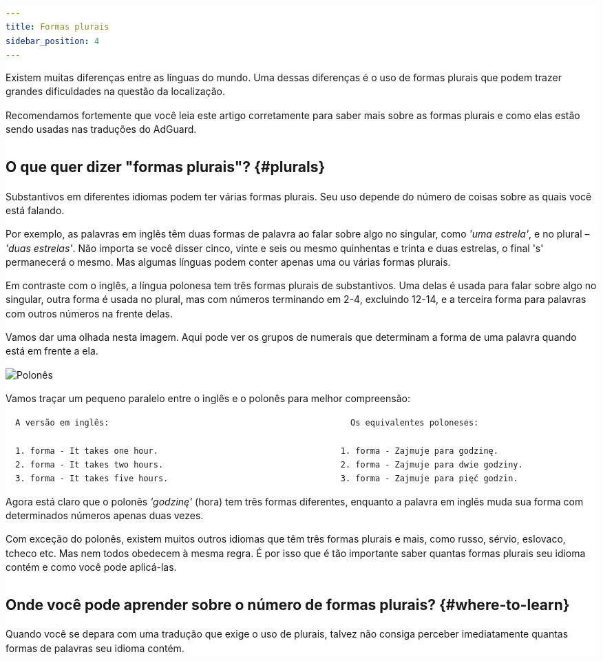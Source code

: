 ```yaml
---
title: Formas plurais
sidebar_position: 4
---
```



Existem muitas diferenças entre as línguas do mundo. Uma dessas diferenças é o uso de formas plurais que podem trazer grandes dificuldades na questão da localização.

Recomendamos fortemente que você leia este artigo corretamente para saber mais sobre as formas plurais e como elas estão sendo usadas nas traduções do AdGuard.

## O que quer dizer "formas plurais"? {#plurals}

Substantivos em diferentes idiomas podem ter várias formas plurais. Seu uso depende do número de coisas sobre as quais você está falando.

Por exemplo, as palavras em inglês têm duas formas de palavra ao falar sobre algo no singular, como *'uma estrela'*, e no plural – *'duas estrelas'*. Não importa se você disser cinco, vinte e seis ou mesmo quinhentas e trinta e duas estrelas, o final 's' permanecerá o mesmo. Mas algumas línguas podem conter apenas uma ou várias formas plurais.

Em contraste com o inglês, a língua polonesa tem três formas plurais de substantivos. Uma delas é usada para falar sobre algo no singular, outra forma é usada no plural, mas com números terminando em 2-4, excluindo 12-14, e a terceira forma para palavras com outros números na frente delas.

Vamos dar uma olhada nesta imagem. Aqui pode ver os grupos de numerais que determinam a forma de uma palavra quando está em frente a ela.

![Polonês](https://cdn.adtidy.org/content/Kb/ad_blocker/miscellaneous/adguard_translations/polish.png)

Vamos traçar um pequeno paralelo entre o inglês e o polonês para melhor compreensão: 

      A versão em inglês:                                                 Os equivalentes poloneses:
    
      1. forma - It takes one hour.                                     1. forma - Zajmuje para godzinę. 
      2. forma - It takes two hours.                                    2. forma - Zajmuje para dwie godziny. 
      3. forma - It takes five hours.                                   3. forma - Zajmuje para pięć godzin.

Agora está claro que o polonês *'godzinę'* (hora) tem três formas diferentes, enquanto a palavra em inglês muda sua forma com determinados números apenas duas vezes.

Com exceção do polonês, existem muitos outros idiomas que têm três formas plurais e mais, como russo, sérvio, eslovaco, tcheco etc. Mas nem todos obedecem à mesma regra. É por isso que é tão importante saber quantas formas plurais seu idioma contém e como você pode aplicá-las.

## Onde você pode aprender sobre o número de formas plurais? {#where-to-learn}

Quando você se depara com uma tradução que exige o uso de plurais, talvez não consiga perceber imediatamente quantas formas de palavras seu idioma contém.
